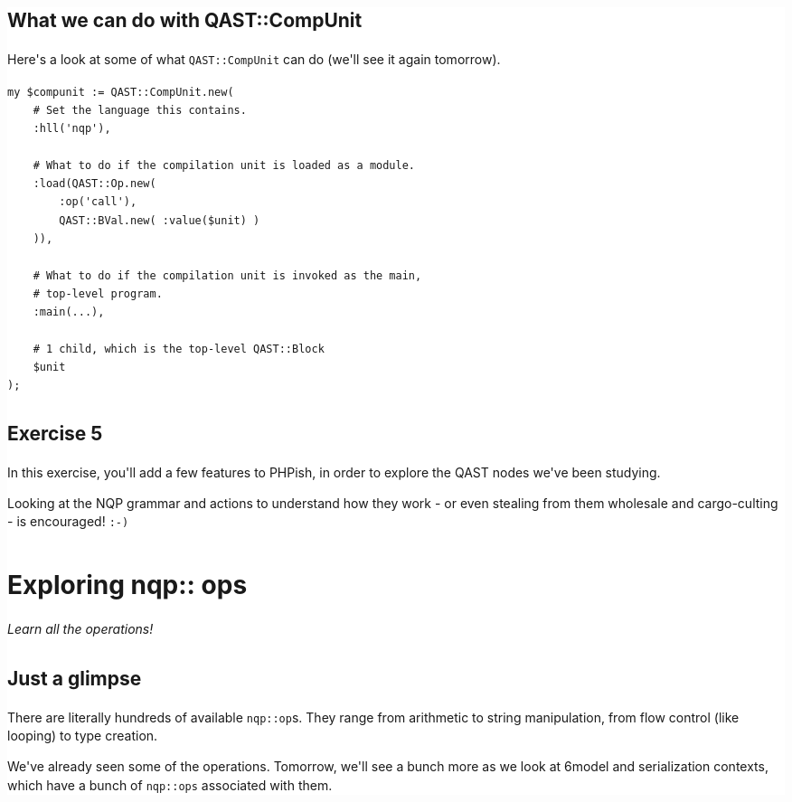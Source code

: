 ## What we can do with QAST::CompUnit

Here's a look at some of what `QAST::CompUnit` can do (we'll see it again
tomorrow).

    my $compunit := QAST::CompUnit.new(
        # Set the language this contains.
        :hll('nqp'),
        
        # What to do if the compilation unit is loaded as a module.
        :load(QAST::Op.new(
            :op('call'),
            QAST::BVal.new( :value($unit) )
        )),
        
        # What to do if the compilation unit is invoked as the main,
        # top-level program.
        :main(...),

        # 1 child, which is the top-level QAST::Block
        $unit
    );

## Exercise 5

In this exercise, you'll add a few features to PHPish, in order to explore
the QAST nodes we've been studying.

Looking at the NQP grammar and actions to understand how they work - or even
stealing from them wholesale and cargo-culting - is encouraged! `:-)`

# Exploring nqp:: ops

*Learn all the operations!*

## Just a glimpse

There are literally hundreds of available `nqp::op`s. They range from
arithmetic to string manipulation, from flow control (like looping) to type
creation.

We've already seen some of the operations. Tomorrow, we'll see a bunch more as
we look at 6model and serialization contexts, which have a bunch of `nqp::ops`
associated with them.
